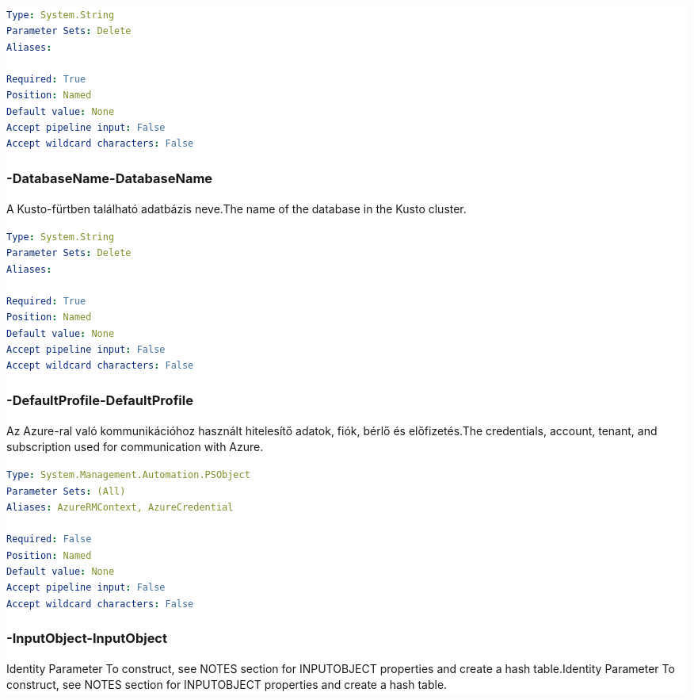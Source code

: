 ```yaml
Type: System.String
Parameter Sets: Delete
Aliases:

Required: True
Position: Named
Default value: None
Accept pipeline input: False
Accept wildcard characters: False
```

### <span data-ttu-id="3f390-117">-DatabaseName</span><span class="sxs-lookup"><span data-stu-id="3f390-117">-DatabaseName</span></span>
<span data-ttu-id="3f390-118">A Kusto-fürtben található adatbázis neve.</span><span class="sxs-lookup"><span data-stu-id="3f390-118">The name of the database in the Kusto cluster.</span></span>

```yaml
Type: System.String
Parameter Sets: Delete
Aliases:

Required: True
Position: Named
Default value: None
Accept pipeline input: False
Accept wildcard characters: False
```

### <span data-ttu-id="3f390-119">-DefaultProfile</span><span class="sxs-lookup"><span data-stu-id="3f390-119">-DefaultProfile</span></span>
<span data-ttu-id="3f390-120">Az Azure-ral való kommunikációhoz használt hitelesítő adatok, fiók, bérlő és előfizetés.</span><span class="sxs-lookup"><span data-stu-id="3f390-120">The credentials, account, tenant, and subscription used for communication with Azure.</span></span>

```yaml
Type: System.Management.Automation.PSObject
Parameter Sets: (All)
Aliases: AzureRMContext, AzureCredential

Required: False
Position: Named
Default value: None
Accept pipeline input: False
Accept wildcard characters: False
```

### <span data-ttu-id="3f390-121">-InputObject</span><span class="sxs-lookup"><span data-stu-id="3f390-121">-InputObject</span></span>
<span data-ttu-id="3f390-122">Identity Parameter To construct, see NOTES section for INPUTOBJECT properties and create a hash table.</span><span class="sxs-lookup"><span data-stu-id="3f390-122">Identity Parameter To construct, see NOTES section for INPUTOBJECT properties and create a hash table.</span></span>
